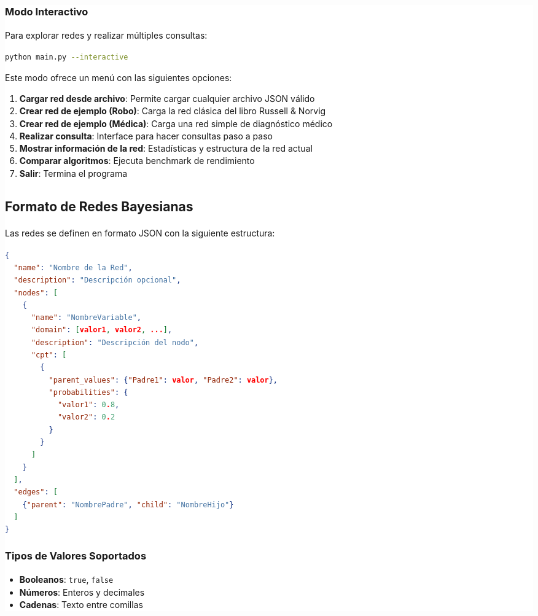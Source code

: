 ### Modo Interactivo

Para explorar redes y realizar múltiples consultas:

```bash
python main.py --interactive
```

Este modo ofrece un menú con las siguientes opciones:

1. **Cargar red desde archivo**: Permite cargar cualquier archivo JSON válido
2. **Crear red de ejemplo (Robo)**: Carga la red clásica del libro Russell & Norvig
3. **Crear red de ejemplo (Médica)**: Carga una red simple de diagnóstico médico
4. **Realizar consulta**: Interface para hacer consultas paso a paso
5. **Mostrar información de la red**: Estadísticas y estructura de la red actual
6. **Comparar algoritmos**: Ejecuta benchmark de rendimiento
7. **Salir**: Termina el programa

## Formato de Redes Bayesianas

Las redes se definen en formato JSON con la siguiente estructura:

```json
{
  "name": "Nombre de la Red",
  "description": "Descripción opcional",
  "nodes": [
    {
      "name": "NombreVariable",
      "domain": [valor1, valor2, ...],
      "description": "Descripción del nodo",
      "cpt": [
        {
          "parent_values": {"Padre1": valor, "Padre2": valor},
          "probabilities": {
            "valor1": 0.8,
            "valor2": 0.2
          }
        }
      ]
    }
  ],
  "edges": [
    {"parent": "NombrePadre", "child": "NombreHijo"}
  ]
}
```

### Tipos de Valores Soportados

- **Booleanos**: `true`, `false`
- **Números**: Enteros y decimales
- **Cadenas**: Texto entre comillas

